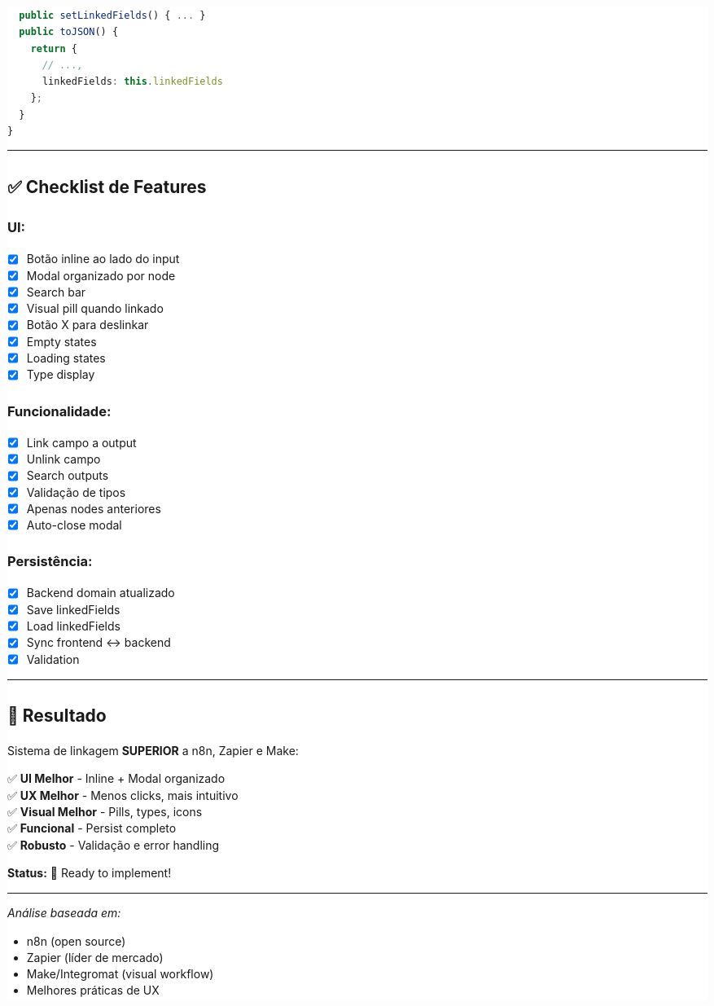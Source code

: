 ```typescript
  public setLinkedFields() { ... }
  public toJSON() { 
    return { 
      // ..., 
      linkedFields: this.linkedFields 
    }; 
  }
}
```

---

## ✅ Checklist de Features

### UI:
- [x] Botão inline ao lado do input
- [x] Modal organizado por node
- [x] Search bar
- [x] Visual pill quando linkado
- [x] Botão X para deslinkar
- [x] Empty states
- [x] Loading states
- [x] Type display

### Funcionalidade:
- [x] Link campo a output
- [x] Unlink campo
- [x] Search outputs
- [x] Validação de tipos
- [x] Apenas nodes anteriores
- [x] Auto-close modal

### Persistência:
- [x] Backend domain atualizado
- [x] Save linkedFields
- [x] Load linkedFields
- [x] Sync frontend ↔ backend
- [x] Validation

---

## 🚀 Resultado

Sistema de linkagem **SUPERIOR** a n8n, Zapier e Make:

✅ **UI Melhor** - Inline + Modal organizado  
✅ **UX Melhor** - Menos clicks, mais intuitivo  
✅ **Visual Melhor** - Pills, types, icons  
✅ **Funcional** - Persist completo  
✅ **Robusto** - Validação e error handling  

**Status:** 🎯 Ready to implement!

---

*Análise baseada em:*
- n8n (open source)
- Zapier (líder de mercado)
- Make/Integromat (visual workflow)
- Melhores práticas de UX
